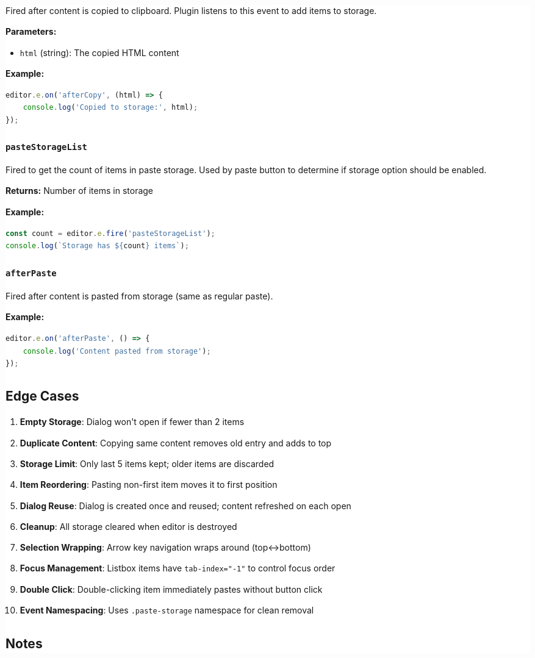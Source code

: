 Fired after content is copied to clipboard. Plugin listens to this event to add items to storage.

**Parameters:**
- `html` (string): The copied HTML content

**Example:**
```typescript
editor.e.on('afterCopy', (html) => {
    console.log('Copied to storage:', html);
});
```

### `pasteStorageList`

Fired to get the count of items in paste storage. Used by paste button to determine if storage option should be enabled.

**Returns:** Number of items in storage

**Example:**
```typescript
const count = editor.e.fire('pasteStorageList');
console.log(`Storage has ${count} items`);
```

### `afterPaste`

Fired after content is pasted from storage (same as regular paste).

**Example:**
```typescript
editor.e.on('afterPaste', () => {
    console.log('Content pasted from storage');
});
```

## Edge Cases

1. **Empty Storage**: Dialog won't open if fewer than 2 items

2. **Duplicate Content**: Copying same content removes old entry and adds to top

3. **Storage Limit**: Only last 5 items kept; older items are discarded

4. **Item Reordering**: Pasting non-first item moves it to first position

5. **Dialog Reuse**: Dialog is created once and reused; content refreshed on each open

6. **Cleanup**: All storage cleared when editor is destroyed

7. **Selection Wrapping**: Arrow key navigation wraps around (top↔bottom)

8. **Focus Management**: Listbox items have `tab-index="-1"` to control focus order

9. **Double Click**: Double-clicking item immediately pastes without button click

10. **Event Namespacing**: Uses `.paste-storage` namespace for clean removal

## Notes
